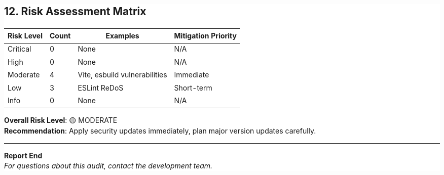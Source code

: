 ## 12. Risk Assessment Matrix

| Risk Level | Count | Examples | Mitigation Priority |
|------------|-------|----------|-------------------|
| Critical | 0 | None | N/A |
| High | 0 | None | N/A |
| Moderate | 4 | Vite, esbuild vulnerabilities | Immediate |
| Low | 3 | ESLint ReDoS | Short-term |
| Info | 0 | None | N/A |

**Overall Risk Level**: 🟡 MODERATE  
**Recommendation**: Apply security updates immediately, plan major version updates carefully.

---

**Report End**  
*For questions about this audit, contact the development team.*